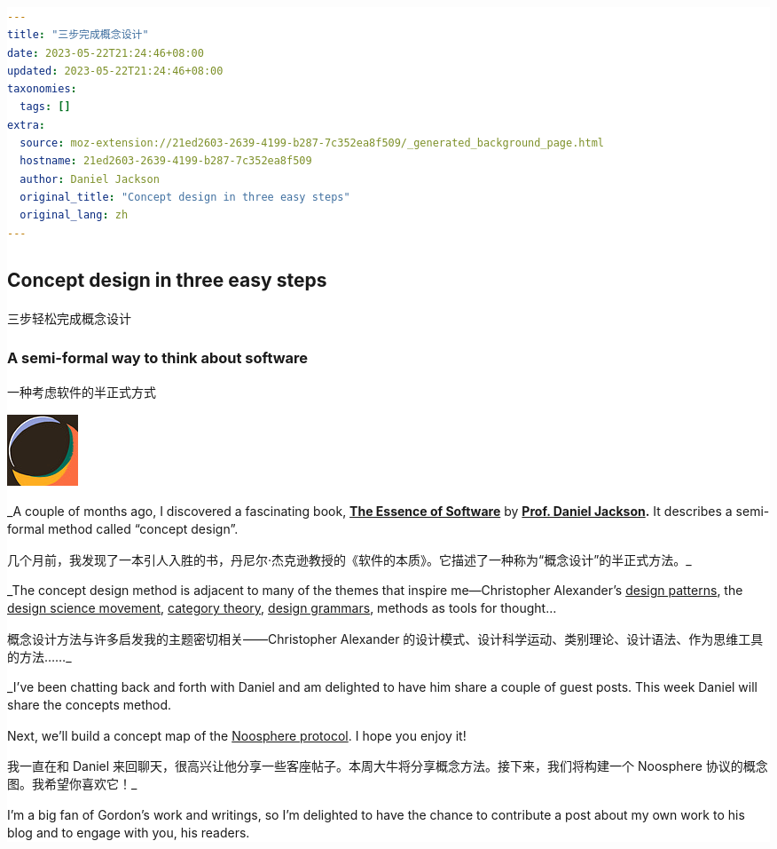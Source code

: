 ```yaml
---
title: "三步完成概念设计"
date: 2023-05-22T21:24:46+08:00
updated: 2023-05-22T21:24:46+08:00
taxonomies:
  tags: []
extra:
  source: moz-extension://21ed2603-2639-4199-b287-7c352ea8f509/_generated_background_page.html
  hostname: 21ed2603-2639-4199-b287-7c352ea8f509
  author: Daniel Jackson
  original_title: "Concept design in three easy steps"
  original_lang: zh
---
```


## Concept design in three easy steps  

三步轻松完成概念设计

### A semi-formal way to think about software  

一种考虑软件的半正式方式

[![](https3A2F2Fsubstack-post-media.s3.amazonaws.com2Fpublic2Fimages2F746bd879-95db-445f-ac4a-fc0c2da24e44_144x144.png)](https://substack.com/profile/108798544-daniel-jackson)

_A couple of months ago, I discovered a fascinating book, **[The Essence of Software](https://essenceofsoftware.com/)** by **[Prof. Daniel Jackson](http://people.csail.mit.edu/dnj/).** It describes a semi-formal method called “concept design”.  

几个月前，我发现了一本引人入胜的书，丹尼尔·杰克逊教授的《软件的本质》。它描述了一种称为“概念设计”的半正式方法。_

_The concept design method is adjacent to many of the themes that inspire me—Christopher Alexander’s [design patterns](https://en.wikipedia.org/wiki/Design_pattern), the [design science movement](https://en.wikipedia.org/wiki/Design_science), [category theory](https://arxiv.org/abs/1803.05316), [design grammars](https://subconscious.substack.com/p/provoking-emergence-with-alphabets), methods as tools for thought…  

概念设计方法与许多启发我的主题密切相关——Christopher Alexander 的设计模式、设计科学运动、类别理论、设计语法、作为思维工具的方法……_

_I’ve been chatting back and forth with Daniel and am delighted to have him share a couple of guest posts. This week Daniel will share the concepts method.  

Next, we’ll build a concept map of the [Noosphere protocol](https://subconscious.substack.com/p/noosphere-a-protocol-for-thought). I hope you enjoy it!  

我一直在和 Daniel 来回聊天，很高兴让他分享一些客座帖子。本周大牛将分享概念方法。接下来，我们将构建一个 Noosphere 协议的概念图。我希望你喜欢它！_

I’m a big fan of Gordon’s work and writings, so I’m delighted to have the chance to contribute a post about my own work to his blog and to engage with you, his readers.  

